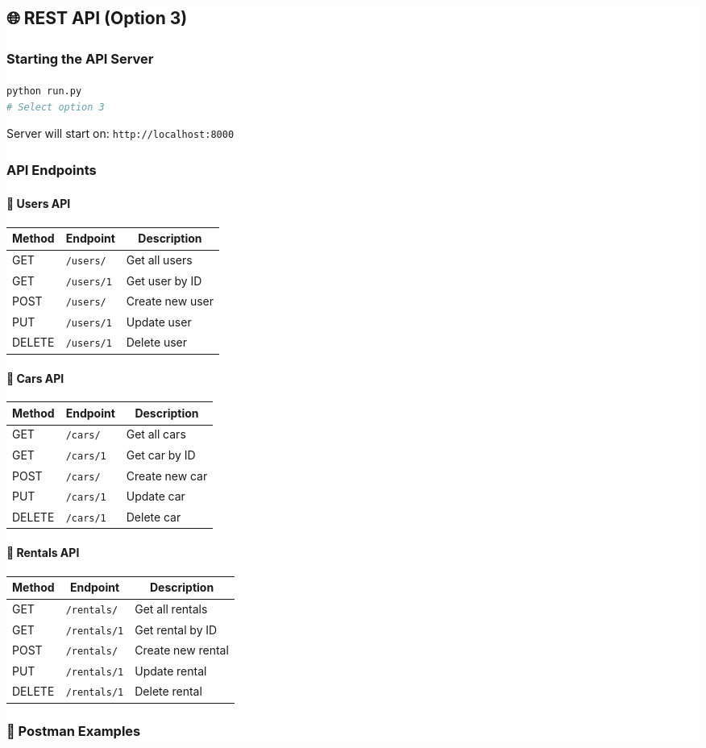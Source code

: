 ## 🌐 REST API (Option 3)

### Starting the API Server
```bash
python run.py
# Select option 3
```
Server will start on: `http://localhost:8000`

### API Endpoints

#### 👥 Users API

| Method | Endpoint | Description |
|--------|----------|-------------|
| GET | `/users/` | Get all users |
| GET | `/users/1` | Get user by ID |
| POST | `/users/` | Create new user |
| PUT | `/users/1` | Update user |
| DELETE | `/users/1` | Delete user |

#### 🚗 Cars API

| Method | Endpoint | Description |
|--------|----------|-------------|
| GET | `/cars/` | Get all cars |
| GET | `/cars/1` | Get car by ID |
| POST | `/cars/` | Create new car |
| PUT | `/cars/1` | Update car |
| DELETE | `/cars/1` | Delete car |

#### 🏢 Rentals API

| Method | Endpoint | Description |
|--------|----------|-------------|
| GET | `/rentals/` | Get all rentals |
| GET | `/rentals/1` | Get rental by ID |
| POST | `/rentals/` | Create new rental |
| PUT | `/rentals/1` | Update rental |
| DELETE | `/rentals/1` | Delete rental |

### 📮 Postman Examples
